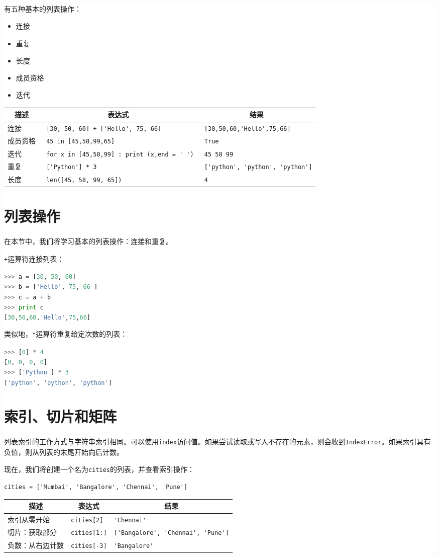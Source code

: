 有五种基本的列表操作：

+   连接

+   重复

+   长度

+   成员资格

+   迭代

| **描述** | **表达式** | **结果** |
| --- | --- | --- |
| 连接 | ` [30, 50, 60] + ['Hello', 75, 66]` | ` [30,50,60,'Hello',75,66]` |
| 成员资格 | ` 45 in [45,58,99,65]` | ` True` |
| 迭代 | ` for x in [45,58,99] : print (x,end = ' ')` | ` 45 58 99` |
| 重复 | ` ['Python'] * 3` | ` ['python', 'python', 'python']` |
| 长度 | ` len([45, 58, 99, 65])` | ` 4` |

# 列表操作

在本节中，我们将学习基本的列表操作：连接和重复。

`+`运算符连接列表：

```py
>>> a = [30, 50, 60]
>>> b = ['Hello', 75, 66 ]
>>> c = a + b
>>> print c
[30,50,60,'Hello',75,66]
```

类似地，`*`运算符重复给定次数的列表：

```py
>>> [0] * 4
[0, 0, 0, 0]
>>> ['Python'] * 3
['python', 'python', 'python']
```

# 索引、切片和矩阵

列表索引的工作方式与字符串索引相同。可以使用`index`访问值。如果尝试读取或写入不存在的元素，则会收到`IndexError`。如果索引具有负值，则从列表的末尾开始向后计数。

现在，我们将创建一个名为`cities`的列表，并查看索引操作：

`cities = ['Mumbai', 'Bangalore', 'Chennai', 'Pune']`

| **描述** | **表达式** | **结果** |
| --- | --- | --- |
| 索引从零开始 | `cities[2]` | `'Chennai'` |
| 切片：获取部分 | `cities[1:]` | `['Bangalore', 'Chennai', 'Pune']` |
| 负数：从右边计数 | `cities[-3]` | `'Bangalore'` |
